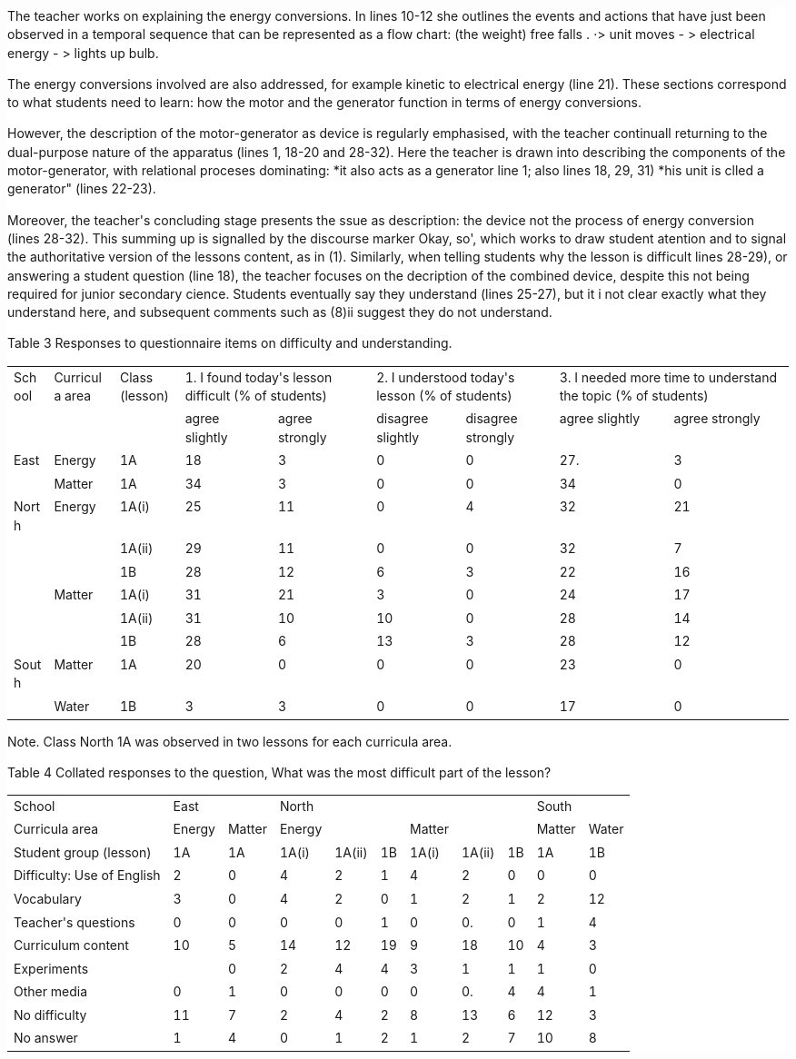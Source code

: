 The teacher works on explaining the energy conversions. In lines 10-12 she outlines the events and actions that have just been observed in a temporal sequence that can be represented as a flow chart: (the weight) free falls . $\cdot >$ unit moves - $>$ electrical energy - $>$ lights up bulb.

The energy conversions involved are also addressed, for example kinetic to electrical energy (line 21). These sections correspond to what students need to learn: how the motor and the generator function in terms of energy conversions.

However, the description of the motor-generator as device is regularly emphasised, with the teacher continuall returning to the dual-purpose nature of the apparatus (lines 1, 18-20 and 28-32). Here the teacher is drawn into describing the components of the motor-generator, with relational proceses dominating: \*it also acts as a generator line 1; also lines 18, 29, 31) \*his unit is clled a generator" (lines 22-23).

Moreover, the teacher's concluding stage presents the ssue as description: the device not the process of energy conversion (lines 28-32). This summing up is signalled by the discourse marker Okay, so', which works to draw student atention and to signal the authoritative version of the lessons content, as in (1). Similarly, when telling students why the lesson is difficult lines 28-29), or answering a student question (line 18), the teacher focuses on the decription of the combined device, despite this not being required for junior secondary cience. Students eventually say they understand (lines 25-27), but it i not clear exactly what they understand here, and subsequent comments such as (8)ii suggest they do not understand.

Table 3 Responses to questionnaire items on difficulty and understanding.   

<html><body><table><tr><td>School</td><td>Curricula area</td><td>Class (lesson)</td><td colspan="2">1. I found today&#x27;s lesson difficult (% of students)</td><td colspan="2">2. I understood today&#x27;s lesson (% of students)</td><td colspan="2">3. I needed more time to understand the topic (% of students)</td></tr><tr><td></td><td></td><td></td><td>agree slightly</td><td>agree strongly</td><td> disagree slightly</td><td> disagree strongly</td><td>agree slightly</td><td>agree strongly</td></tr><tr><td>East</td><td>Energy</td><td>1A</td><td>18</td><td>3</td><td>0</td><td>0</td><td>27.</td><td>3</td></tr><tr><td></td><td>Matter</td><td>1A</td><td>34</td><td>3</td><td>0</td><td>0</td><td>34</td><td>0</td></tr><tr><td>North</td><td>Energy</td><td>1A(i)</td><td>25</td><td>11</td><td>0</td><td>4</td><td>32</td><td>21</td></tr><tr><td></td><td></td><td>1A(ii)</td><td>29</td><td>11</td><td>0</td><td>0</td><td>32</td><td>7</td></tr><tr><td></td><td></td><td>1B</td><td>28</td><td>12</td><td>6</td><td>3</td><td>22</td><td>16</td></tr><tr><td></td><td>Matter</td><td>1A(i)</td><td>31</td><td>21</td><td>3</td><td>0</td><td>24</td><td>17</td></tr><tr><td></td><td></td><td>1A(ii)</td><td>31</td><td>10</td><td>10</td><td>0</td><td>28</td><td>14</td></tr><tr><td></td><td></td><td>1B</td><td>28</td><td>6</td><td>13</td><td>3</td><td>28</td><td>12</td></tr><tr><td>South</td><td>Matter</td><td>1A</td><td>20</td><td>0</td><td>0</td><td>0</td><td>23</td><td>0</td></tr><tr><td></td><td>Water</td><td>1B</td><td>3</td><td>3</td><td>0</td><td>0</td><td>17</td><td>0</td></tr></table></body></html>

Note. Class North 1A was observed in two lessons for each curricula area.

Table 4 Collated responses to the question, What was the most difficult part of the lesson?   

<html><body><table><tr><td>School</td><td colspan="2">East</td><td colspan="6">North</td><td colspan="2">South</td></tr><tr><td>Curricula area</td><td>Energy</td><td>Matter</td><td>Energy</td><td></td><td></td><td>Matter</td><td></td><td></td><td>Matter</td><td>Water</td></tr><tr><td>Student group (lesson)</td><td>1A</td><td>1A</td><td>1A(i)</td><td>1A(ii)</td><td>1B</td><td>1A(i)</td><td>1A(ii)</td><td>1B</td><td>1A</td><td>1B</td></tr><tr><td>Difficulty: Use of English</td><td>2</td><td>0</td><td>4</td><td>2</td><td>1</td><td>4</td><td>2</td><td>0</td><td>0</td><td>0</td></tr><tr><td>Vocabulary</td><td>3</td><td>0</td><td>4</td><td>2</td><td>0</td><td>1</td><td>2</td><td>1</td><td>2</td><td>12</td></tr><tr><td>Teacher&#x27;s questions</td><td>0</td><td>0</td><td>0</td><td>0</td><td>1</td><td>0</td><td>0.</td><td>0</td><td>1</td><td>4</td></tr><tr><td>Curriculum content</td><td>10</td><td>5</td><td>14</td><td>12</td><td>19</td><td>9</td><td>18</td><td>10</td><td>4</td><td>3</td></tr><tr><td>Experiments</td><td></td><td>0</td><td>2</td><td>4</td><td>4</td><td>3</td><td>1</td><td>1</td><td>1</td><td>0</td></tr><tr><td>Other media</td><td>0</td><td>1</td><td>0</td><td>0</td><td>0</td><td>0</td><td>0.</td><td>4</td><td>4</td><td>1</td></tr><tr><td>No difficulty</td><td>11</td><td>7</td><td>2</td><td>4</td><td>2</td><td>8</td><td>13</td><td>6</td><td>12</td><td>3</td></tr><tr><td>No answer</td><td>1</td><td>4</td><td>0</td><td>1</td><td>2</td><td>1</td><td>2</td><td>7</td><td>10</td><td>8</td></tr></table></body></html>
